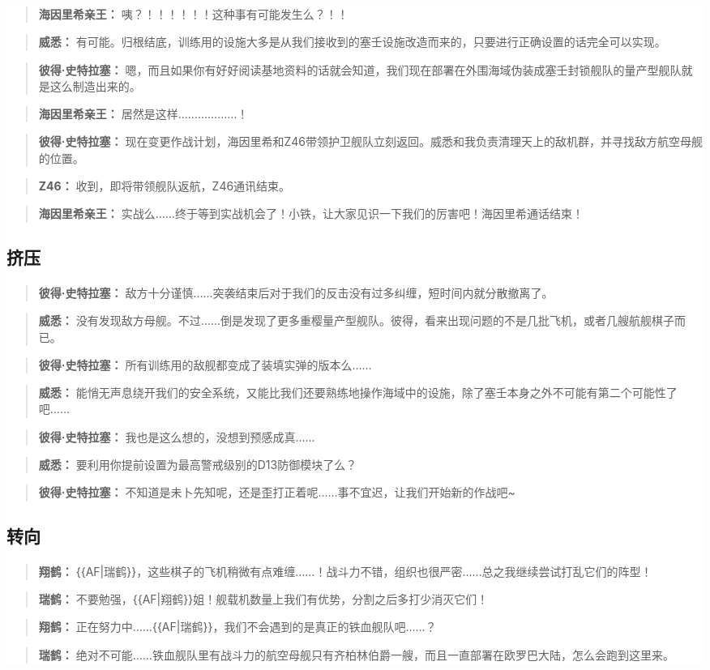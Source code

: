 > **海因里希亲王：**
> 咦？！！！！！！这种事有可能发生么？！！

> **威悉：**
> 有可能。归根结底，训练用的设施大多是从我们接收到的塞壬设施改造而来的，只要进行正确设置的话完全可以实现。

> **彼得·史特拉塞：**
> 嗯，而且如果你有好好阅读基地资料的话就会知道，我们现在部署在外围海域伪装成塞壬封锁舰队的量产型舰队就是这么制造出来的。

> **海因里希亲王：**
> 居然是这样………………！

> **彼得·史特拉塞：**
> 现在变更作战计划，海因里希和Z46带领护卫舰队立刻返回。威悉和我负责清理天上的敌机群，并寻找敌方航空母舰的位置。

> **Z46：**
> 收到，即将带领舰队返航，Z46通讯结束。

> **海因里希亲王：**
> 实战么……终于等到实战机会了！小铁，让大家见识一下我们的厉害吧！海因里希通话结束！

## 挤压

> **彼得·史特拉塞：**
> 敌方十分谨慎……突袭结束后对于我们的反击没有过多纠缠，短时间内就分散撤离了。

> **威悉：**
> 没有发现敌方母舰。不过……倒是发现了更多重樱量产型舰队。彼得，看来出现问题的不是几批飞机，或者几艘航舰棋子而已。

> **彼得·史特拉塞：**
> 所有训练用的敌舰都变成了装填实弹的版本么……

> **威悉：**
> 能悄无声息绕开我们的安全系统，又能比我们还要熟练地操作海域中的设施，除了塞壬本身之外不可能有第二个可能性了吧……

> **彼得·史特拉塞：**
> 我也是这么想的，没想到预感成真……

> **威悉：**
> 要利用你提前设置为最高警戒级别的D13防御模块了么？

> **彼得·史特拉塞：**
> 不知道是未卜先知呢，还是歪打正着呢……事不宜迟，让我们开始新的作战吧~

## 转向

> **翔鹤：**
> {{AF|瑞鹤}}，这些棋子的飞机稍微有点难缠……！战斗力不错，组织也很严密……总之我继续尝试打乱它们的阵型！

> **瑞鹤：**
> 不要勉强，{{AF|翔鹤}}姐！舰载机数量上我们有优势，分割之后多打少消灭它们！

> **翔鹤：**
> 正在努力中……{{AF|瑞鹤}}，我们不会遇到的是真正的铁血舰队吧……？

> **瑞鹤：**
> 绝对不可能……铁血舰队里有战斗力的航空母舰只有齐柏林伯爵一艘，而且一直部署在欧罗巴大陆，怎么会跑到这里来。
